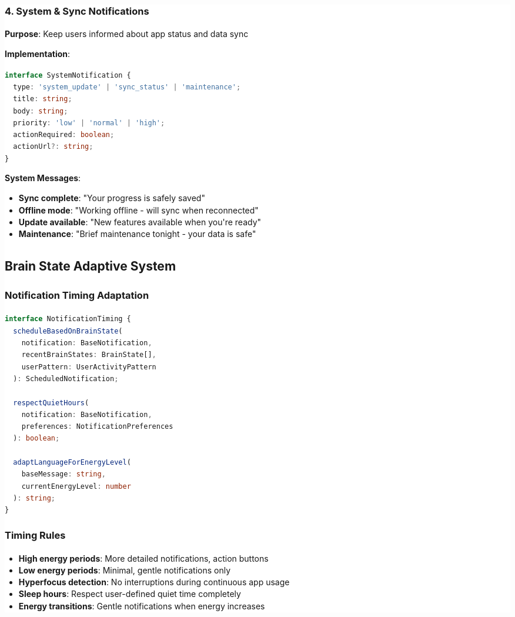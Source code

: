 ### 4. System & Sync Notifications
**Purpose**: Keep users informed about app status and data sync

**Implementation**:
```typescript
interface SystemNotification {
  type: 'system_update' | 'sync_status' | 'maintenance';
  title: string;
  body: string;
  priority: 'low' | 'normal' | 'high';
  actionRequired: boolean;
  actionUrl?: string;
}
```

**System Messages**:
- **Sync complete**: "Your progress is safely saved"
- **Offline mode**: "Working offline - will sync when reconnected"
- **Update available**: "New features available when you're ready"
- **Maintenance**: "Brief maintenance tonight - your data is safe"

## Brain State Adaptive System

### Notification Timing Adaptation
```typescript
interface NotificationTiming {
  scheduleBasedOnBrainState(
    notification: BaseNotification,
    recentBrainStates: BrainState[],
    userPattern: UserActivityPattern
  ): ScheduledNotification;
  
  respectQuietHours(
    notification: BaseNotification,
    preferences: NotificationPreferences
  ): boolean;
  
  adaptLanguageForEnergyLevel(
    baseMessage: string,
    currentEnergyLevel: number
  ): string;
}
```

### Timing Rules
- **High energy periods**: More detailed notifications, action buttons
- **Low energy periods**: Minimal, gentle notifications only
- **Hyperfocus detection**: No interruptions during continuous app usage
- **Sleep hours**: Respect user-defined quiet time completely
- **Energy transitions**: Gentle notifications when energy increases
